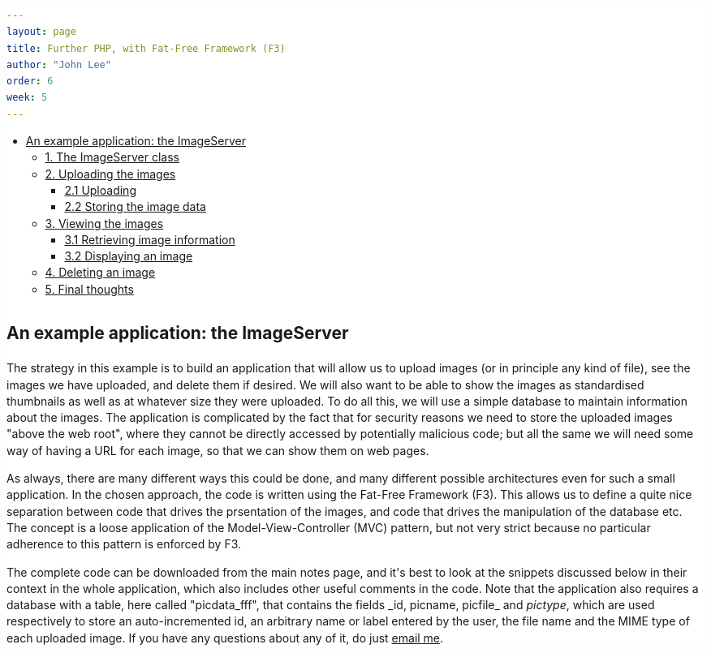 ```yaml
---
layout: page
title: Further PHP, with Fat-Free Framework (F3)
author: "John Lee"
order: 6
week: 5
---
```


-   [An example application: the ImageServer](#an-example-application-the-imageserver)
    -   [1. The ImageServer class](#1-the-imageserver-class)
    -   [2. Uploading the images](#2-uploading-the-images)
        -   [2.1 Uploading](#21-uploading)
        -   [2.2 Storing the image data](#22-storing-the-image-data)
    -   [3. Viewing the images](#3-viewing-the-images)
        -   [3.1 Retrieving image information](#31-retrieving-image-information)
        -   [3.2 Displaying an image](#32-displaying-an-image)
    -   [4. Deleting an image](#4-deleting-an-image)
    -   [5. Final thoughts](#5-final-thoughts)

## An example application: the ImageServer

The strategy in this example is to build an application that will allow
us to upload images (or in principle any kind of file), see the images
we have uploaded, and delete them if desired. We will also want to be
able to show the images as standardised thumbnails as well as at
whatever size they were uploaded. To do all this, we will use a simple
database to maintain information about the images. The application is
complicated by the fact that for security reasons we need to store the
uploaded images "above the web root", where they cannot be directly
accessed by potentially malicious code; but all the same we will need
some way of having a URL for each image, so that we can show them on web
pages.

As always, there are many different ways this could be done, and many
different possible architectures even for such a small application. In
the chosen approach, the code is written using the Fat-Free Framework
(F3). This allows us to define a quite nice separation between code that
drives the prsentation of the images, and code that drives the
manipulation of the database etc. The concept is a loose application of
the Model-View-Controller (MVC) pattern, but not very strict because no
particular adherence to this pattern is enforced by F3.

The complete code can be downloaded from the main notes page, and it's
best to look at the snippets discussed below in their context in the
whole application, which also includes other useful comments in the
code. Note that the application also requires a database with a table,
here called "picdata_fff", that contains the fields \_id, picname,
picfile_ and _pictype_, which are used respectively to store an
auto-incremented id, an arbitrary name or label entered by the user, the
file name and the MIME type of each uploaded image. If you have any
questions about any of it, do just [email me](mailto:j.lee@ed.ac.uk).
